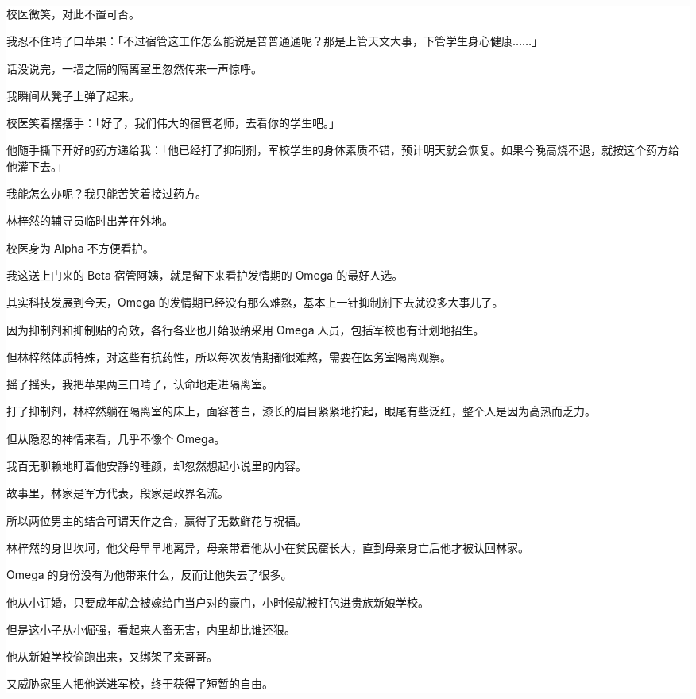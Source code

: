 校医微笑，对此不置可否。


我忍不住啃了口苹果：「不过宿管这工作怎么能说是普普通通呢？那是上管天文大事，下管学生身心健康……」


话没说完，一墙之隔的隔离室里忽然传来一声惊呼。


我瞬间从凳子上弹了起来。


校医笑着摆摆手：「好了，我们伟大的宿管老师，去看你的学生吧。」


他随手撕下开好的药方递给我：「他已经打了抑制剂，军校学生的身体素质不错，预计明天就会恢复。如果今晚高烧不退，就按这个药方给他灌下去。」


我能怎么办呢？我只能苦笑着接过药方。


林梓然的辅导员临时出差在外地。


校医身为 Alpha 不方便看护。


我这送上门来的 Beta 宿管阿姨，就是留下来看护发情期的 Omega 的最好人选。


其实科技发展到今天，Omega 的发情期已经没有那么难熬，基本上一针抑制剂下去就没多大事儿了。


因为抑制剂和抑制贴的奇效，各行各业也开始吸纳采用 Omega 人员，包括军校也有计划地招生。


但林梓然体质特殊，对这些有抗药性，所以每次发情期都很难熬，需要在医务室隔离观察。


摇了摇头，我把苹果两三口啃了，认命地走进隔离室。


打了抑制剂，林梓然躺在隔离室的床上，面容苍白，漆长的眉目紧紧地拧起，眼尾有些泛红，整个人是因为高热而乏力。


但从隐忍的神情来看，几乎不像个 Omega。


我百无聊赖地盯着他安静的睡颜，却忽然想起小说里的内容。


故事里，林家是军方代表，段家是政界名流。


所以两位男主的结合可谓天作之合，赢得了无数鲜花与祝福。


林梓然的身世坎坷，他父母早早地离异，母亲带着他从小在贫民窟长大，直到母亲身亡后他才被认回林家。


Omega 的身份没有为他带来什么，反而让他失去了很多。


他从小订婚，只要成年就会被嫁给门当户对的豪门，小时候就被打包进贵族新娘学校。


但是这小子从小倔强，看起来人畜无害，内里却比谁还狠。


他从新娘学校偷跑出来，又绑架了亲哥哥。


又威胁家里人把他送进军校，终于获得了短暂的自由。
